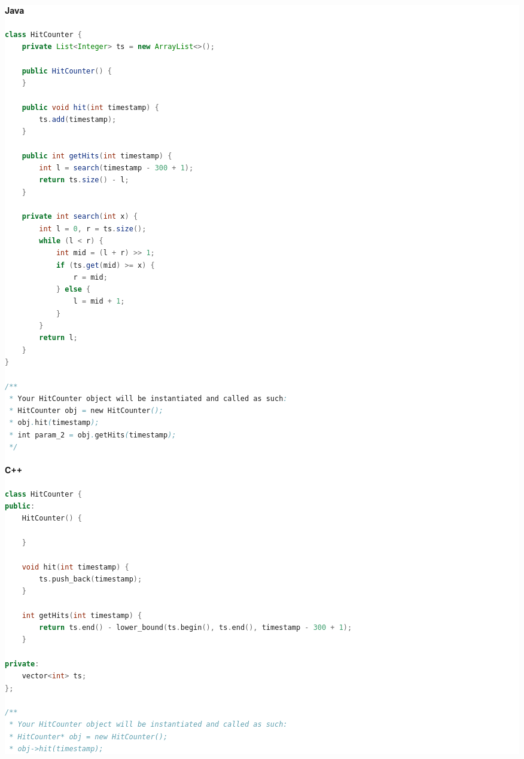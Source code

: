 #### Java

```java
class HitCounter {
    private List<Integer> ts = new ArrayList<>();

    public HitCounter() {
    }

    public void hit(int timestamp) {
        ts.add(timestamp);
    }

    public int getHits(int timestamp) {
        int l = search(timestamp - 300 + 1);
        return ts.size() - l;
    }

    private int search(int x) {
        int l = 0, r = ts.size();
        while (l < r) {
            int mid = (l + r) >> 1;
            if (ts.get(mid) >= x) {
                r = mid;
            } else {
                l = mid + 1;
            }
        }
        return l;
    }
}

/**
 * Your HitCounter object will be instantiated and called as such:
 * HitCounter obj = new HitCounter();
 * obj.hit(timestamp);
 * int param_2 = obj.getHits(timestamp);
 */
```

#### C++

```cpp
class HitCounter {
public:
    HitCounter() {

    }

    void hit(int timestamp) {
        ts.push_back(timestamp);
    }

    int getHits(int timestamp) {
        return ts.end() - lower_bound(ts.begin(), ts.end(), timestamp - 300 + 1);
    }

private:
    vector<int> ts;
};

/**
 * Your HitCounter object will be instantiated and called as such:
 * HitCounter* obj = new HitCounter();
 * obj->hit(timestamp);
```